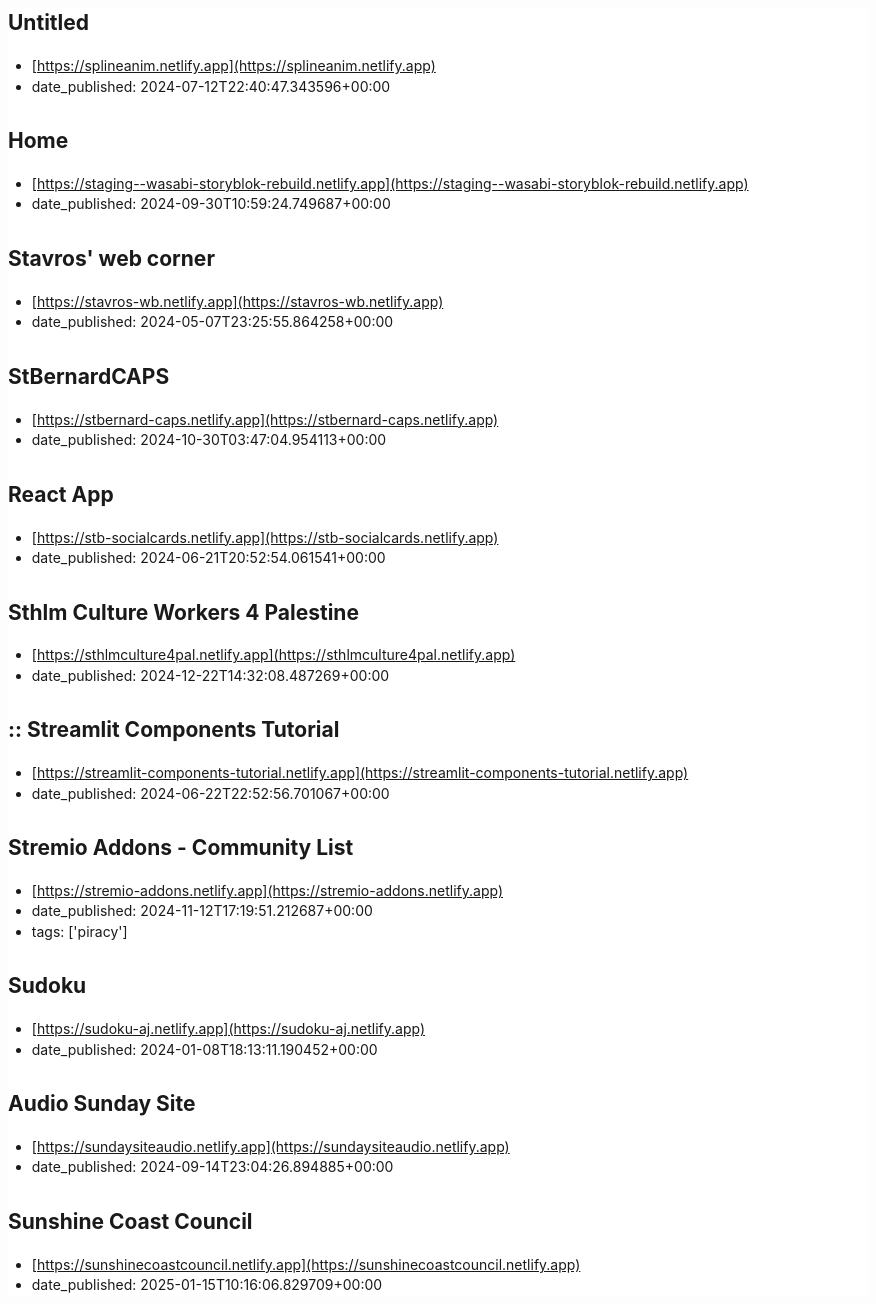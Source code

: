  ## Untitled
 - [https://splineanim.netlify.app](https://splineanim.netlify.app)
 - date_published: 2024-07-12T22:40:47.343596+00:00

 ## Home
 - [https://staging--wasabi-storyblok-rebuild.netlify.app](https://staging--wasabi-storyblok-rebuild.netlify.app)
 - date_published: 2024-09-30T10:59:24.749687+00:00

 ## Stavros' web corner
 - [https://stavros-wb.netlify.app](https://stavros-wb.netlify.app)
 - date_published: 2024-05-07T23:25:55.864258+00:00

 ## StBernardCAPS
 - [https://stbernard-caps.netlify.app](https://stbernard-caps.netlify.app)
 - date_published: 2024-10-30T03:47:04.954113+00:00

 ## React App
 - [https://stb-socialcards.netlify.app](https://stb-socialcards.netlify.app)
 - date_published: 2024-06-21T20:52:54.061541+00:00

 ## Sthlm Culture Workers 4 Palestine
 - [https://sthlmculture4pal.netlify.app](https://sthlmculture4pal.netlify.app)
 - date_published: 2024-12-22T14:32:08.487269+00:00

 ## :: Streamlit Components Tutorial
 - [https://streamlit-components-tutorial.netlify.app](https://streamlit-components-tutorial.netlify.app)
 - date_published: 2024-06-22T22:52:56.701067+00:00

 ## Stremio Addons - Community List
 - [https://stremio-addons.netlify.app](https://stremio-addons.netlify.app)
 - date_published: 2024-11-12T17:19:51.212687+00:00
 - tags: ['piracy']

 ## Sudoku
 - [https://sudoku-aj.netlify.app](https://sudoku-aj.netlify.app)
 - date_published: 2024-01-08T18:13:11.190452+00:00

 ## Audio Sunday Site
 - [https://sundaysiteaudio.netlify.app](https://sundaysiteaudio.netlify.app)
 - date_published: 2024-09-14T23:04:26.894885+00:00

 ## Sunshine Coast Council
 - [https://sunshinecoastcouncil.netlify.app](https://sunshinecoastcouncil.netlify.app)
 - date_published: 2025-01-15T10:16:06.829709+00:00
